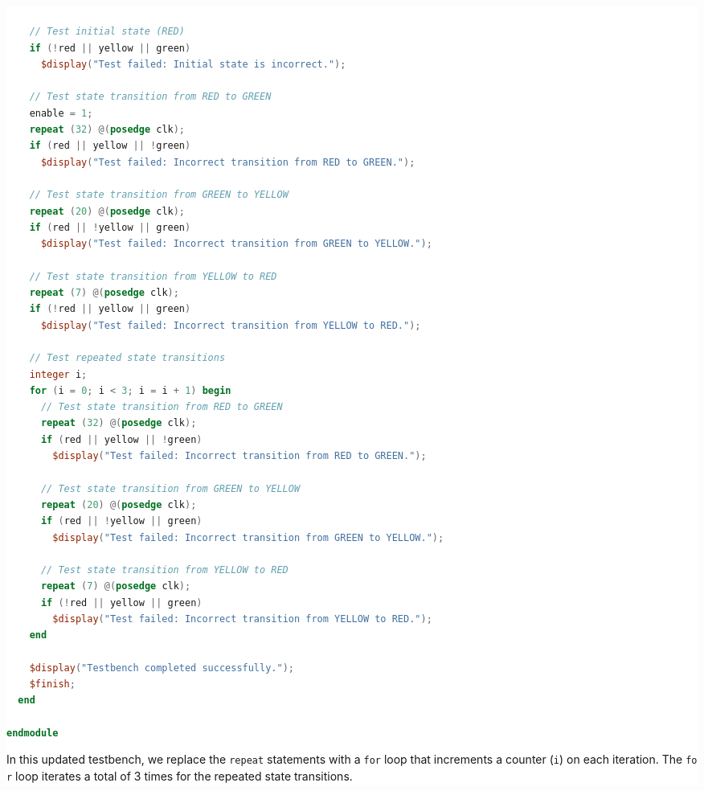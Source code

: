 ```verilog

    // Test initial state (RED)
    if (!red || yellow || green)
      $display("Test failed: Initial state is incorrect.");

    // Test state transition from RED to GREEN
    enable = 1;
    repeat (32) @(posedge clk);
    if (red || yellow || !green)
      $display("Test failed: Incorrect transition from RED to GREEN.");

    // Test state transition from GREEN to YELLOW
    repeat (20) @(posedge clk);
    if (red || !yellow || green)
      $display("Test failed: Incorrect transition from GREEN to YELLOW.");

    // Test state transition from YELLOW to RED
    repeat (7) @(posedge clk);
    if (!red || yellow || green)
      $display("Test failed: Incorrect transition from YELLOW to RED.");

    // Test repeated state transitions
    integer i;
    for (i = 0; i < 3; i = i + 1) begin
      // Test state transition from RED to GREEN
      repeat (32) @(posedge clk);
      if (red || yellow || !green)
        $display("Test failed: Incorrect transition from RED to GREEN.");

      // Test state transition from GREEN to YELLOW
      repeat (20) @(posedge clk);
      if (red || !yellow || green)
        $display("Test failed: Incorrect transition from GREEN to YELLOW.");

      // Test state transition from YELLOW to RED
      repeat (7) @(posedge clk);
      if (!red || yellow || green)
        $display("Test failed: Incorrect transition from YELLOW to RED.");
    end

    $display("Testbench completed successfully.");
    $finish;
  end

endmodule
```

In this updated testbench, we replace the `repeat` statements with a `for` loop that increments a counter (`i`) on each iteration. The `for` loop iterates a total of 3 times for the repeated state transitions.
